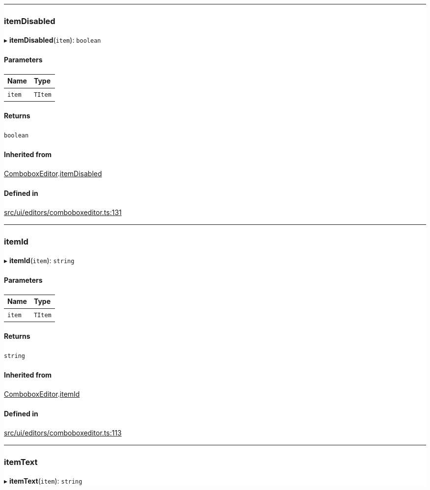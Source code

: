 ___

### itemDisabled

▸ **itemDisabled**(`item`): `boolean`

#### Parameters

| Name | Type |
| :------ | :------ |
| `item` | `TItem` |

#### Returns

`boolean`

#### Inherited from

[ComboboxEditor](ComboboxEditor.md).[itemDisabled](ComboboxEditor.md#itemdisabled)

#### Defined in

[src/ui/editors/comboboxeditor.ts:131](https://github.com/serenity-is/serenity/blob/master/packages/corelib/src/ui/editors/comboboxeditor.ts#L131)

___

### itemId

▸ **itemId**(`item`): `string`

#### Parameters

| Name | Type |
| :------ | :------ |
| `item` | `TItem` |

#### Returns

`string`

#### Inherited from

[ComboboxEditor](ComboboxEditor.md).[itemId](ComboboxEditor.md#itemid)

#### Defined in

[src/ui/editors/comboboxeditor.ts:113](https://github.com/serenity-is/serenity/blob/master/packages/corelib/src/ui/editors/comboboxeditor.ts#L113)

___

### itemText

▸ **itemText**(`item`): `string`
